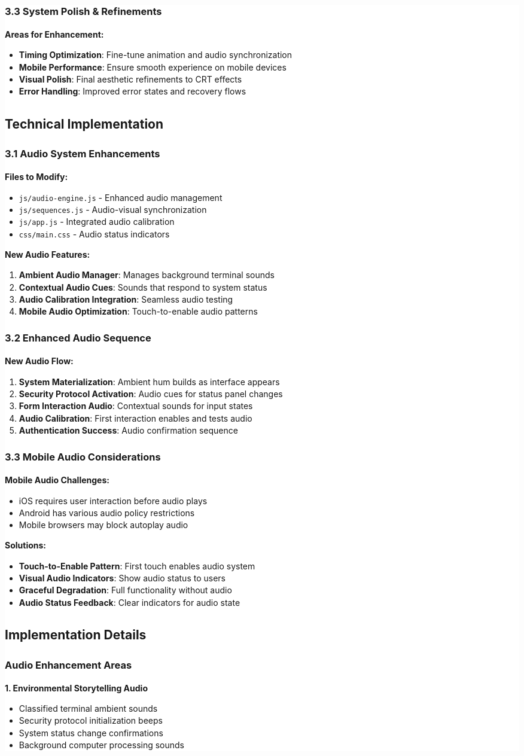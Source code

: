 ### 3.3 System Polish & Refinements

**Areas for Enhancement:**
- **Timing Optimization**: Fine-tune animation and audio synchronization
- **Mobile Performance**: Ensure smooth experience on mobile devices
- **Visual Polish**: Final aesthetic refinements to CRT effects
- **Error Handling**: Improved error states and recovery flows

## Technical Implementation

### 3.1 Audio System Enhancements

**Files to Modify:**
- `js/audio-engine.js` - Enhanced audio management
- `js/sequences.js` - Audio-visual synchronization
- `js/app.js` - Integrated audio calibration
- `css/main.css` - Audio status indicators

**New Audio Features:**
1. **Ambient Audio Manager**: Manages background terminal sounds
2. **Contextual Audio Cues**: Sounds that respond to system status
3. **Audio Calibration Integration**: Seamless audio testing
4. **Mobile Audio Optimization**: Touch-to-enable audio patterns

### 3.2 Enhanced Audio Sequence

**New Audio Flow:**
1. **System Materialization**: Ambient hum builds as interface appears
2. **Security Protocol Activation**: Audio cues for status panel changes
3. **Form Interaction Audio**: Contextual sounds for input states
4. **Audio Calibration**: First interaction enables and tests audio
5. **Authentication Success**: Audio confirmation sequence

### 3.3 Mobile Audio Considerations

**Mobile Audio Challenges:**
- iOS requires user interaction before audio plays
- Android has various audio policy restrictions
- Mobile browsers may block autoplay audio

**Solutions:**
- **Touch-to-Enable Pattern**: First touch enables audio system
- **Visual Audio Indicators**: Show audio status to users
- **Graceful Degradation**: Full functionality without audio
- **Audio Status Feedback**: Clear indicators for audio state

## Implementation Details

### Audio Enhancement Areas

**1. Environmental Storytelling Audio**
- Classified terminal ambient sounds
- Security protocol initialization beeps
- System status change confirmations
- Background computer processing sounds
